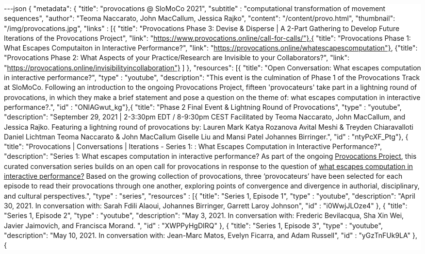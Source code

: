 ---json
{
"metadata": {
  "title": "provocations @ SloMoCo 2021",
  "subtitle" : "computational transformation of movement sequences",
  "author": "Teoma Naccarato, John MacCallum, Jessica Rajko",
  "content": "/content/provo.html",
  "thumbnail": "/img/provocations.jpg",
"links" : [{
  "title": "Provocations Phase 3: Devise & Disperse | A 2-Part Gathering to Develop Future Iterations of the Provocations Project",
  "link": "https://www.provocations.online/call-for-calls/"},{
  "title": "Provocations Phase 1: What Escapes Computaiton in Interactive Performance?",
  "link": "https://provocations.online/whatescapescomputation"},
  {"title": "Provocations Phase 2: What Aspects of your Practice/Research are Invisible to your Collaborators?",
  "link": "https://provocations.online/invisibilityincollaboration"}
]
  },
"resources": [{
  "title": "Open Conversation: What escapes computation in interactive performance?",
  "type" : "youtube",
  "description": "This event is the culmination of Phase 1 of the Provocations Track at SloMoCo. Following an introduction to the ongoing Provocations Project, fifteen 'provocateurs' take part in a lightning round of provocations, in which they make a brief statement and pose a question on the theme of: what escapes computation in interactive performance?.",
  "id" : "ONlAGwut_kg"},{
  "title": "Phase 2 Final Event & Lightning Round of Provocations",
  "type" : "youtube",
  "description": "September 29, 2021 | 2-3:30pm EDT / 8-9:30pm CEST Facilitated by Teoma Naccarato, John MacCallum, and Jessica Rajko. Featuring a lightning round of provocations by: Lauren Mark Katya Rozanova Avital Meshi & Treyden Chiaravalloti Daniel Lichtman Teoma Naccarato & John MacCallum Giselle Liu and Mansi Patel Johannes Birringer.",
  "id" : "ntyPcXF_Ptg"},
  {
  "title": "Provocations | Conversations | Iterations - Series 1: : What Escapes Computation in Interactive Performance?",
  "description": "Series 1: What escapes computation in interactive performance? As part of the ongoing [Provocations Project](https://provocations.online/), this curated conversation series builds on an open call for provocations in response to the question of [what escapes computation in interactive performance?](https://provocations.online/whatescapescomputation/) Based on the growing collection of provocations, three ‘provocateurs’ have been selected for each episode to read their provocations through one another, exploring points of convergence and divergence in authorial, disciplinary, and cultural perspectives.",
  "type" : "series",
   "resources" : [{
  "title": "Series 1, Episode 1",
  "type" : "youtube",
  "description": "April 30, 2021. In conversation with: Sarah Fdili Alaoui, Johannes Birringer, Garrett Laroy Johnson",
  "id" : "i0WwjJLOze4"
  }, {
  "title": "Series 1, Episode 2",
  "type" : "youtube",
  "description": "May 3, 2021. In conversation with: Frederic Bevilacqua, Sha Xin Wei, Javier Jaimovich, and Francisca Morand.  ",
  "id" : "XWPPyHgDIRQ"
  }, {
  "title": "Series 1, Episode 3",
  "type" : "youtube",
  "description": "May 10, 2021. In conversation with: Jean-Marc Matos, Evelyn Ficarra, and Adam Russell",
  "id" : "yGzTnFUk9LA"
  }, {